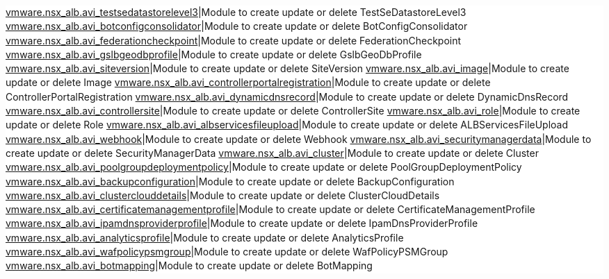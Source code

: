 [vmware.nsx_alb.avi_testsedatastorelevel3](https://github.com/avinetworks/ansible/blob/ansible_collection/collections/ansible_collections/vmware/nsx_alb/docs/avi_testsedatastorelevel3.rst)|Module to create update or delete TestSeDatastoreLevel3
[vmware.nsx_alb.avi_botconfigconsolidator](https://github.com/avinetworks/ansible/blob/ansible_collection/collections/ansible_collections/vmware/nsx_alb/docs/avi_botconfigconsolidator.rst)|Module to create update or delete BotConfigConsolidator
[vmware.nsx_alb.avi_federationcheckpoint](https://github.com/avinetworks/ansible/blob/ansible_collection/collections/ansible_collections/vmware/nsx_alb/docs/avi_federationcheckpoint.rst)|Module to create update or delete FederationCheckpoint
[vmware.nsx_alb.avi_gslbgeodbprofile](https://github.com/avinetworks/ansible/blob/ansible_collection/collections/ansible_collections/vmware/nsx_alb/docs/avi_gslbgeodbprofile.rst)|Module to create update or delete GslbGeoDbProfile
[vmware.nsx_alb.avi_siteversion](https://github.com/avinetworks/ansible/blob/ansible_collection/collections/ansible_collections/vmware/nsx_alb/docs/avi_siteversion.rst)|Module to create update or delete SiteVersion
[vmware.nsx_alb.avi_image](https://github.com/avinetworks/ansible/blob/ansible_collection/collections/ansible_collections/vmware/nsx_alb/docs/avi_image.rst)|Module to create update or delete Image
[vmware.nsx_alb.avi_controllerportalregistration](https://github.com/avinetworks/ansible/blob/ansible_collection/collections/ansible_collections/vmware/nsx_alb/docs/avi_controllerportalregistration.rst)|Module to create update or delete ControllerPortalRegistration
[vmware.nsx_alb.avi_dynamicdnsrecord](https://github.com/avinetworks/ansible/blob/ansible_collection/collections/ansible_collections/vmware/nsx_alb/docs/avi_dynamicdnsrecord.rst)|Module to create update or delete DynamicDnsRecord
[vmware.nsx_alb.avi_controllersite](https://github.com/avinetworks/ansible/blob/ansible_collection/collections/ansible_collections/vmware/nsx_alb/docs/avi_controllersite.rst)|Module to create update or delete ControllerSite
[vmware.nsx_alb.avi_role](https://github.com/avinetworks/ansible/blob/ansible_collection/collections/ansible_collections/vmware/nsx_alb/docs/avi_role.rst)|Module to create update or delete Role
[vmware.nsx_alb.avi_albservicesfileupload](https://github.com/avinetworks/ansible/blob/ansible_collection/collections/ansible_collections/vmware/nsx_alb/docs/avi_albservicesfileupload.rst)|Module to create update or delete ALBServicesFileUpload
[vmware.nsx_alb.avi_webhook](https://github.com/avinetworks/ansible/blob/ansible_collection/collections/ansible_collections/vmware/nsx_alb/docs/avi_webhook.rst)|Module to create update or delete Webhook
[vmware.nsx_alb.avi_securitymanagerdata](https://github.com/avinetworks/ansible/blob/ansible_collection/collections/ansible_collections/vmware/nsx_alb/docs/avi_securitymanagerdata.rst)|Module to create update or delete SecurityManagerData
[vmware.nsx_alb.avi_cluster](https://github.com/avinetworks/ansible/blob/ansible_collection/collections/ansible_collections/vmware/nsx_alb/docs/avi_cluster.rst)|Module to create update or delete Cluster
[vmware.nsx_alb.avi_poolgroupdeploymentpolicy](https://github.com/avinetworks/ansible/blob/ansible_collection/collections/ansible_collections/vmware/nsx_alb/docs/avi_poolgroupdeploymentpolicy.rst)|Module to create update or delete PoolGroupDeploymentPolicy
[vmware.nsx_alb.avi_backupconfiguration](https://github.com/avinetworks/ansible/blob/ansible_collection/collections/ansible_collections/vmware/nsx_alb/docs/avi_backupconfiguration.rst)|Module to create update or delete BackupConfiguration
[vmware.nsx_alb.avi_clusterclouddetails](https://github.com/avinetworks/ansible/blob/ansible_collection/collections/ansible_collections/vmware/nsx_alb/docs/avi_clusterclouddetails.rst)|Module to create update or delete ClusterCloudDetails
[vmware.nsx_alb.avi_certificatemanagementprofile](https://github.com/avinetworks/ansible/blob/ansible_collection/collections/ansible_collections/vmware/nsx_alb/docs/avi_certificatemanagementprofile.rst)|Module to create update or delete CertificateManagementProfile
[vmware.nsx_alb.avi_ipamdnsproviderprofile](https://github.com/avinetworks/ansible/blob/ansible_collection/collections/ansible_collections/vmware/nsx_alb/docs/avi_ipamdnsproviderprofile.rst)|Module to create update or delete IpamDnsProviderProfile
[vmware.nsx_alb.avi_analyticsprofile](https://github.com/avinetworks/ansible/blob/ansible_collection/collections/ansible_collections/vmware/nsx_alb/docs/avi_analyticsprofile.rst)|Module to create update or delete AnalyticsProfile
[vmware.nsx_alb.avi_wafpolicypsmgroup](https://github.com/avinetworks/ansible/blob/ansible_collection/collections/ansible_collections/vmware/nsx_alb/docs/avi_wafpolicypsmgroup.rst)|Module to create update or delete WafPolicyPSMGroup
[vmware.nsx_alb.avi_botmapping](https://github.com/avinetworks/ansible/blob/ansible_collection/collections/ansible_collections/vmware/nsx_alb/docs/avi_botmapping.rst)|Module to create update or delete BotMapping